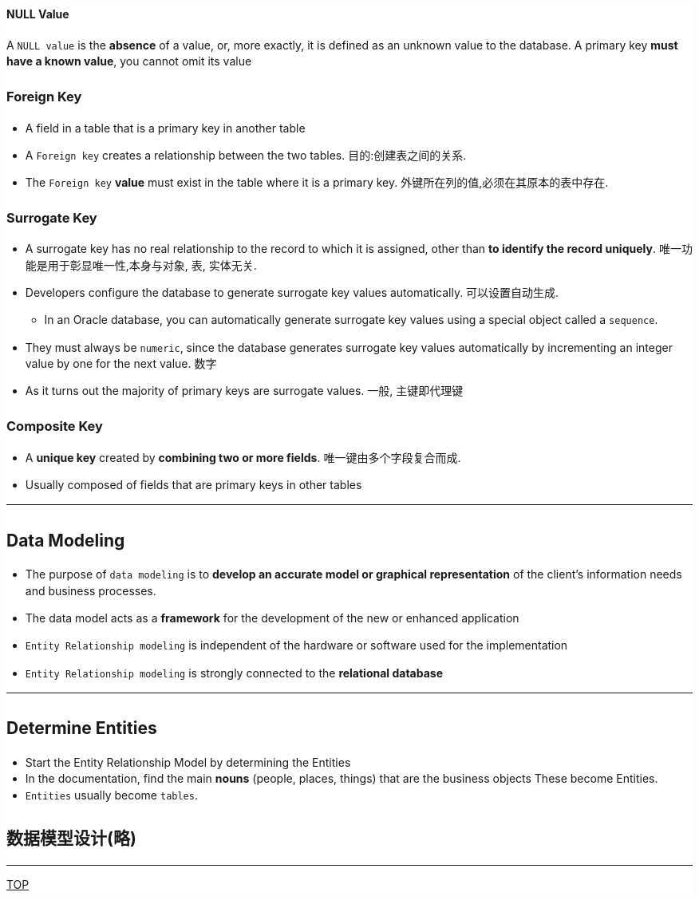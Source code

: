#### NULL Value

A `NULL value` is the **absence** of a value, or, more exactly, it is defined as an unknown value to the database.
A primary key **must have a known value**, you cannot omit its value

### Foreign Key

- A field in a table that is a primary key in another table

- A `Foreign key` creates a relationship between the two tables. 目的:创建表之间的关系.

- The `Foreign key` **value** must exist in the table where it is a primary key. 外键所在列的值,必须在其原本的表中存在.

### Surrogate Key

- A surrogate key has no real relationship to the record to which it is assigned, other than **to identify the record uniquely**. 唯一功能是用于彰显唯一性,本身与对象, 表, 实体无关.

- Developers configure the database to generate surrogate key values automatically. 可以设置自动生成.

  - In an Oracle database, you can automatically generate surrogate key values using a special object called a `sequence`.

- They must always be `numeric`, since the database generates surrogate key values automatically by incrementing an integer value by one for the next value. 数字

- As it turns out the majority of primary keys are surrogate values. 一般, 主键即代理键

### Composite Key

- A **unique key** created by **combining two or more fields**. 唯一键由多个字段复合而成.

- Usually composed of fields that are primary keys in other tables

---

## Data Modeling

- The purpose of `data modeling` is to **develop an accurate model or graphical representation** of the client’s information needs and business processes.

- The data model acts as a **framework** for the development of the new or enhanced application

- `Entity Relationship modeling` is independent of the hardware or software used for the implementation

- `Entity Relationship modeling` is strongly connected to the **relational database**

---

## Determine Entities

- Start the Entity Relationship Model by determining the Entities
- In the documentation, find the main **nouns** (people, places, things) that are the business objects
  These become Entities.
- `Entities` usually become `tables`.

## 数据模型设计(略)

---

[TOP](#database-design)
